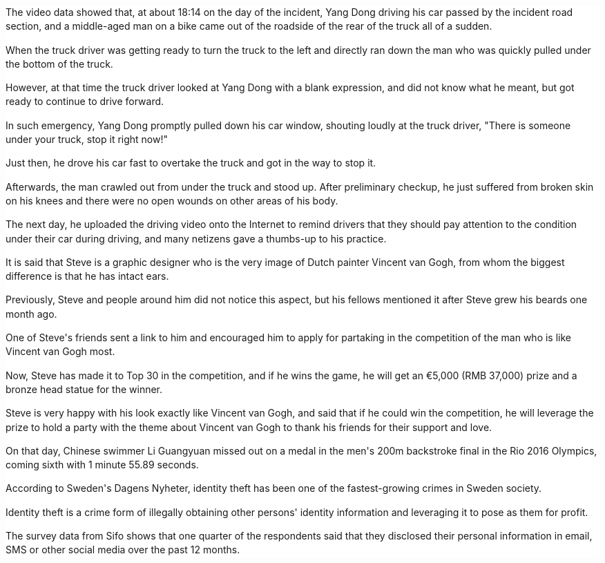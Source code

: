 
The video data showed that, at about 18:14 on the day of the incident, Yang Dong driving his car passed by the incident road section, and a middle-aged man on a bike came out of the roadside of the rear of the truck all of a sudden.


When the truck driver was getting ready to turn the truck to the left and directly ran down the man who was quickly pulled under the bottom of the truck.


However, at that time the truck driver looked at Yang Dong with a blank expression, and did not know what he meant, but got ready to continue to drive forward.


In such emergency, Yang Dong promptly pulled down his car window, shouting loudly at the truck driver, "There is someone under your truck, stop it right now!"


Just then, he drove his car fast to overtake the truck and got in the way to stop it.


Afterwards, the man crawled out from under the truck and stood up. After preliminary checkup, he just suffered from broken skin on his knees and there were no open wounds on other areas of his body.


The next day, he uploaded the driving video onto the Internet to remind drivers that they should pay attention to the condition under their car during driving, and many netizens gave a thumbs-up to his practice.


It is said that Steve is a graphic designer who is the very image of Dutch painter Vincent van Gogh, from whom the biggest difference is that he has intact ears.


Previously, Steve and people around him did not notice this aspect, but his fellows mentioned it after Steve grew his beards one month ago.


One of Steve's friends sent a link to him and encouraged him to apply for partaking in the competition of the man who is like Vincent van Gogh most.


Now, Steve has made it to Top 30 in the competition, and if he wins the game, he will get an €5,000 (RMB 37,000) prize and a bronze head statue for the winner.


Steve is very happy with his look exactly like Vincent van Gogh, and said that if he could win the competition, he will leverage the prize to hold a party with the theme about Vincent van Gogh to thank his friends for their support and love.


On that day, Chinese swimmer Li Guangyuan missed out on a medal in the men's 200m backstroke final in the Rio 2016 Olympics, coming sixth with 1 minute 55.89 seconds.


According to Sweden's Dagens Nyheter, identity theft has been one of the fastest-growing crimes in Sweden society.


Identity theft is a crime form of illegally obtaining other persons' identity information and leveraging it to pose as them for profit.


The survey data from Sifo shows that one quarter of the respondents said that they disclosed their personal information in email, SMS or other social media over the past 12 months.
